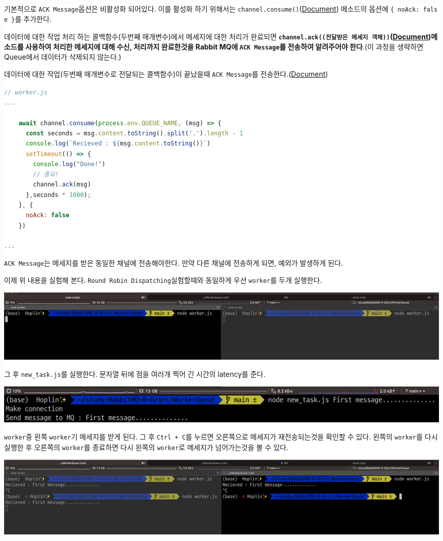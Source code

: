 기본적으로 `ACK Message`옵션은 비활성화 되어있다. 이를 활성화 하기 위해서는 `channel.consume()`([Document](https://amqp-node.github.io/amqplib/channel_api.html#channel_consume)) 메소드의 옵션에 `{ noAck: false }`를 추가한다. 

데이터에 대한 작업 처리 하는 콜백함수(두번째 매개변수)에서 메세지에 대한 처리가 완료되면 **`channel.ack((전달받은 메세지 객체))`([Document](https://amqp-node.github.io/amqplib/channel_api.html#channel_ack))메소드를 사용하여 처리한 메세지에 대해 수신, 처리까지 완료한것을 Rabbit MQ에 `ACK Message`를 전송하여 알려주어야 한다**.(이 과정을 생략하면 Queue에서 데이터가 삭제되지 않는다.)

데이터에 대한 작업(두번째 매개변수로 전달되는 콜백함수)이 끝났을때 `ACK Message`를 전송한다.([Document](https://amqp-node.github.io/amqplib/channel_api.html#channel_consume))

```JavaScript
// worker.js
...

    await channel.consume(process.env.QUEUE_NAME, (msg) => {
      const seconds = msg.content.toString().split('.').length - 1
      console.log(`Recieved : ${msg.content.toString()}`)
      setTimeout(() => {
        console.log("Done!")
        // 중요!
        channel.ack(msg)
      },seconds * 1000);
    }, {
      noAck: false
    })

...
```

`ACK Message`는 메세지를 받은 동일한 채널에 전송해야한다. 만약 다른 채널에 전송하게 되면, 예외가 발생하게 된다.

이제 위 내용을 실험해 본다. `Round Robin Dispatching`실험할때와 동일하게 우선 `worker`를 두개 실행한다.

![img](./img/7.png)

그 후 `new_task.js`를 실행한다. 문자열 뒤에 점을 여러개 찍어 긴 시간의 latency를 준다.

![img](./img/9.png)

`worker`중 왼쪽 `worker`기 메세지를 받게 된다. 그 후 `Ctrl + C`를 누르면 오른쪽으로 메세지가 재전송되는것을 확인할 수 있다. 왼쪽의 `worker`를 다시 실행한 후 오른쪽의 `worker`를 종료하면 다시 왼쪽의 `worker`로 메세지가 넘어가는것을 볼 수 있다.

![img](./img/8.png)
